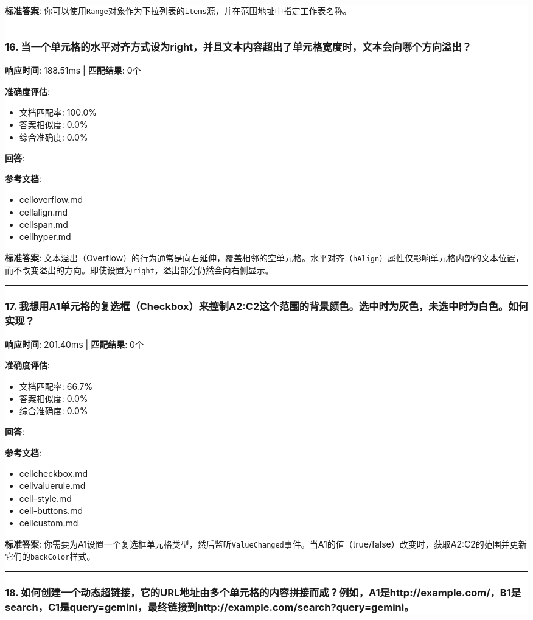 **标准答案**:
你可以使用`Range`对象作为下拉列表的`items`源，并在范围地址中指定工作表名称。

---

### 16. 当一个单元格的水平对齐方式设为right，并且文本内容超出了单元格宽度时，文本会向哪个方向溢出？

**响应时间**: 188.51ms | **匹配结果**: 0个

**准确度评估**:
- 文档匹配率: 100.0%
- 答案相似度: 0.0%
- 综合准确度: 0.0%

**回答**:


**参考文档**:
- celloverflow.md
- cellalign.md
- cellspan.md
- cellhyper.md

**标准答案**:
文本溢出（Overflow）的行为通常是向右延伸，覆盖相邻的空单元格。水平对齐（`hAlign`）属性仅影响单元格内部的文本位置，而不改变溢出的方向。即使设置为`right`，溢出部分仍然会向右侧显示。

---

### 17. 我想用A1单元格的复选框（Checkbox）来控制A2:C2这个范围的背景颜色。选中时为灰色，未选中时为白色。如何实现？

**响应时间**: 201.40ms | **匹配结果**: 0个

**准确度评估**:
- 文档匹配率: 66.7%
- 答案相似度: 0.0%
- 综合准确度: 0.0%

**回答**:


**参考文档**:
- cellcheckbox.md
- cellvaluerule.md
- cell-style.md
- cell-buttons.md
- cellcustom.md

**标准答案**:
你需要为A1设置一个复选框单元格类型，然后监听`ValueChanged`事件。当A1的值（true/false）改变时，获取A2:C2的范围并更新它们的`backColor`样式。

---

### 18. 如何创建一个动态超链接，它的URL地址由多个单元格的内容拼接而成？例如，A1是http://example.com/，B1是search，C1是query=gemini，最终链接到http://example.com/search?query=gemini。
